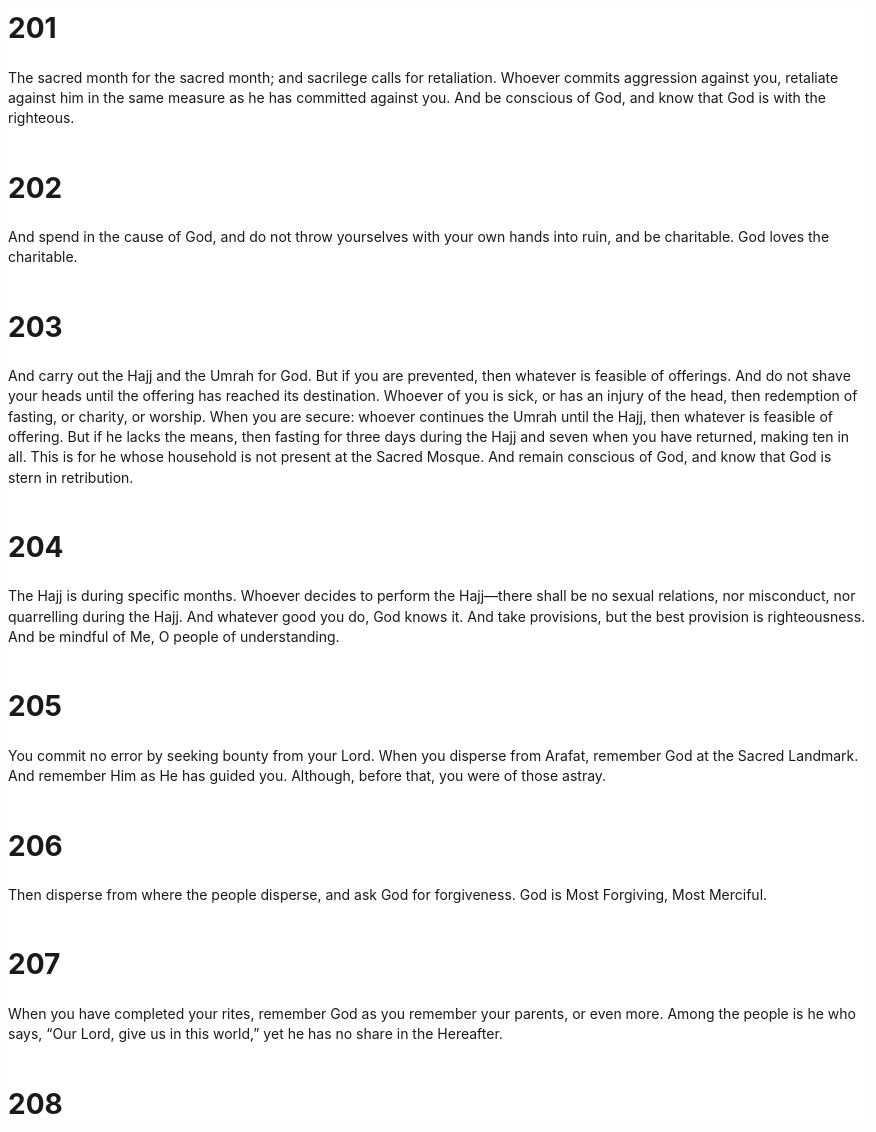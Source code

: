 # 201

The sacred month for the sacred month; and sacrilege calls for retaliation. Whoever commits aggression against you, retaliate against him in the same measure as he has committed against you. And be conscious of God, and know that God is with the righteous.

# 202

And spend in the cause of God, and do not throw yourselves with your own hands into ruin, and be charitable. God loves the charitable.

# 203

And carry out the Hajj and the Umrah for God. But if you are prevented, then whatever is feasible of offerings. And do not shave your heads until the offering has reached its destination. Whoever of you is sick, or has an injury of the head, then redemption of fasting, or charity, or worship. When you are secure: whoever continues the Umrah until the Hajj, then whatever is feasible of offering. But if he lacks the means, then fasting for three days during the Hajj and seven when you have returned, making ten in all. This is for he whose household is not present at the Sacred Mosque. And remain conscious of God, and know that God is stern in retribution.

# 204

The Hajj is during specific months. Whoever decides to perform the Hajj—there shall be no sexual relations, nor misconduct, nor quarrelling during the Hajj. And whatever good you do, God knows it. And take provisions, but the best provision is righteousness. And be mindful of Me, O people of understanding.

# 205

You commit no error by seeking bounty from your Lord. When you disperse from Arafat, remember God at the Sacred Landmark. And remember Him as He has guided you. Although, before that, you were of those astray.

# 206

Then disperse from where the people disperse, and ask God for forgiveness. God is Most Forgiving, Most Merciful.

# 207

When you have completed your rites, remember God as you remember your parents, or even more. Among the people is he who says, “Our Lord, give us in this world,” yet he has no share in the Hereafter.

# 208
